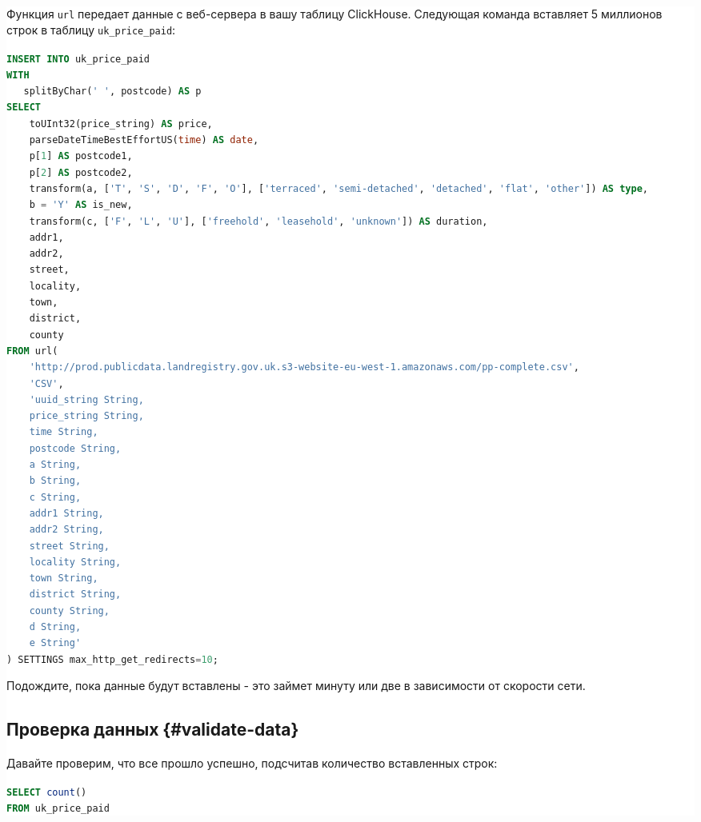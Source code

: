 Функция `url` передает данные с веб-сервера в вашу таблицу ClickHouse. Следующая команда вставляет 5 миллионов строк в таблицу `uk_price_paid`:

```sql
INSERT INTO uk_price_paid
WITH
   splitByChar(' ', postcode) AS p
SELECT
    toUInt32(price_string) AS price,
    parseDateTimeBestEffortUS(time) AS date,
    p[1] AS postcode1,
    p[2] AS postcode2,
    transform(a, ['T', 'S', 'D', 'F', 'O'], ['terraced', 'semi-detached', 'detached', 'flat', 'other']) AS type,
    b = 'Y' AS is_new,
    transform(c, ['F', 'L', 'U'], ['freehold', 'leasehold', 'unknown']) AS duration,
    addr1,
    addr2,
    street,
    locality,
    town,
    district,
    county
FROM url(
    'http://prod.publicdata.landregistry.gov.uk.s3-website-eu-west-1.amazonaws.com/pp-complete.csv',
    'CSV',
    'uuid_string String,
    price_string String,
    time String,
    postcode String,
    a String,
    b String,
    c String,
    addr1 String,
    addr2 String,
    street String,
    locality String,
    town String,
    district String,
    county String,
    d String,
    e String'
) SETTINGS max_http_get_redirects=10;
```

Подождите, пока данные будут вставлены - это займет минуту или две в зависимости от скорости сети.

## Проверка данных {#validate-data}

Давайте проверим, что все прошло успешно, подсчитав количество вставленных строк:

```sql
SELECT count()
FROM uk_price_paid
```
